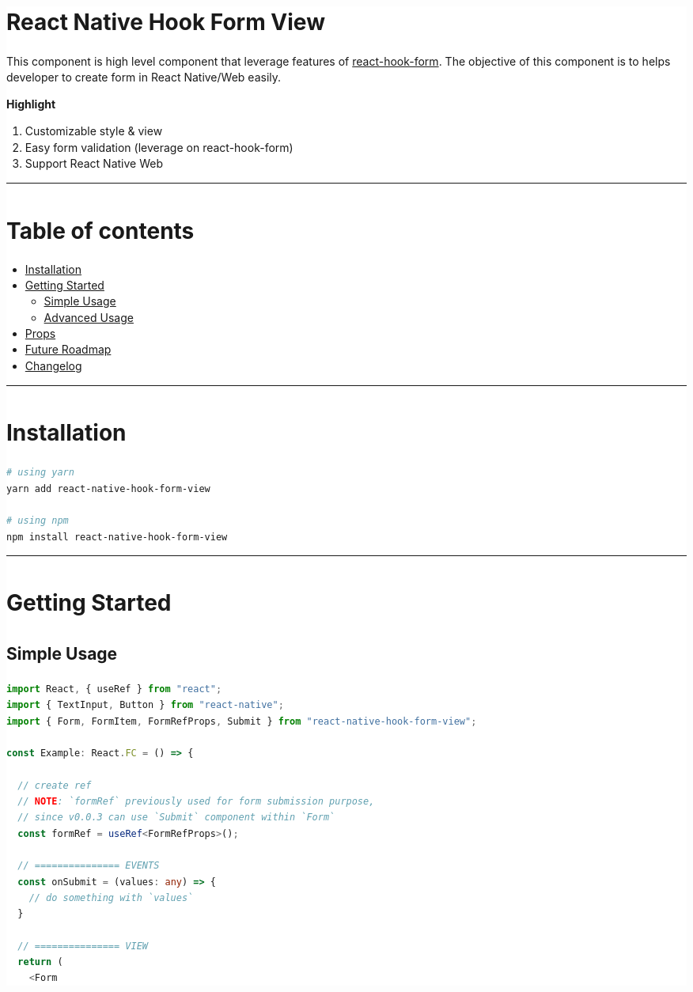 # React Native Hook Form View

This component is high level component that leverage features of [react-hook-form](https://react-hook-form.com/). The objective of this component is to helps developer to create form in React Native/Web easily.

**Highlight**

1. Customizable style & view
2. Easy form validation (leverage on react-hook-form)
3. Support React Native Web

---

# Table of contents

- [Installation](#installation)
- [Getting Started](#getting-started)
  - [Simple Usage](#simple-usage)
  - [Advanced Usage](#advanced-usage)
- [Props](#props)
- [Future Roadmap](#future-roadmap)
- [Changelog](#changelog)

---

# Installation

```bash
# using yarn
yarn add react-native-hook-form-view

# using npm
npm install react-native-hook-form-view
```

---

# Getting Started

## Simple Usage

```TypeScript
import React, { useRef } from "react";
import { TextInput, Button } from "react-native";
import { Form, FormItem, FormRefProps, Submit } from "react-native-hook-form-view";

const Example: React.FC = () => {

  // create ref
  // NOTE: `formRef` previously used for form submission purpose,
  // since v0.0.3 can use `Submit` component within `Form`
  const formRef = useRef<FormRefProps>();

  // =============== EVENTS
  const onSubmit = (values: any) => {
    // do something with `values`
  }

  // =============== VIEW
  return (
    <Form
```